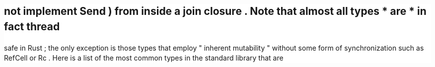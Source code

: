 not
implement
Send
)
from
inside
a
join
closure
.
Note
that
almost
all
types
*
are
*
in
fact
thread
-
safe
in
Rust
;
the
only
exception
is
those
types
that
employ
"
inherent
mutability
"
without
some
form
of
synchronization
such
as
RefCell
or
Rc
.
Here
is
a
list
of
the
most
common
types
in
the
standard
library
that
are